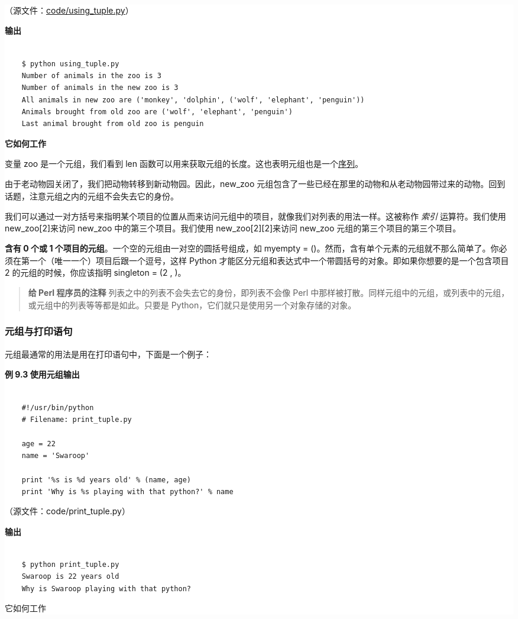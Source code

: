 （源文件：[code/using_tuple.py](http://woodpecker.org.cn/abyteofpython_cn/chinese/code/using_tuple.py)）

**输出**

```

    $ python using_tuple.py
    Number of animals in the zoo is 3
    Number of animals in the new zoo is 3
    All animals in new zoo are ('monkey', 'dolphin', ('wolf', 'elephant', 'penguin'))
    Animals brought from old zoo are ('wolf', 'elephant', 'penguin')
    Last animal brought from old zoo is penguin

```


**它如何工作**

变量 zoo 是一个元组，我们看到 len 函数可以用来获取元组的长度。这也表明元组也是一个[序列](http://woodpecker.org.cn/abyteofpython_cn/chinese/ch09s05.html)。

由于老动物园关闭了，我们把动物转移到新动物园。因此，new_zoo 元组包含了一些已经在那里的动物和从老动物园带过来的动物。回到话题，注意元组之内的元组不会失去它的身份。

我们可以通过一对方括号来指明某个项目的位置从而来访问元组中的项目，就像我们对列表的用法一样。这被称作 *索引* 运算符。我们使用 new_zoo[2]来访问 new_zoo 中的第三个项目。我们使用 new_zoo[2][2]来访问 new_zoo 元组的第三个项目的第三个项目。

**含有 0 个或 1 个项目的元组**。一个空的元组由一对空的圆括号组成，如 myempty = ()。然而，含有单个元素的元组就不那么简单了。你必须在第一个（唯一一个）项目后跟一个逗号，这样 Python 才能区分元组和表达式中一个带圆括号的对象。即如果你想要的是一个包含项目 2 的元组的时候，你应该指明 singleton = (2 , )。

> **给 Perl 程序员的注释**
列表之中的列表不会失去它的身份，即列表不会像 Perl 中那样被打散。同样元组中的元组，或列表中的元组，或元组中的列表等等都是如此。只要是 Python，它们就只是使用另一个对象存储的对象。
    
### 元组与打印语句

元组最通常的用法是用在打印语句中，下面是一个例子：

**例 9.3 使用元组输出**

```

    #!/usr/bin/python
    # Filename: print_tuple.py
    
    age = 22
    name = 'Swaroop'
    
    print '%s is %d years old' % (name, age)
    print 'Why is %s playing with that python?' % name

```
（源文件：code/print_tuple.py）

**输出**

```

    $ python print_tuple.py
    Swaroop is 22 years old
    Why is Swaroop playing with that python?

```
它如何工作
